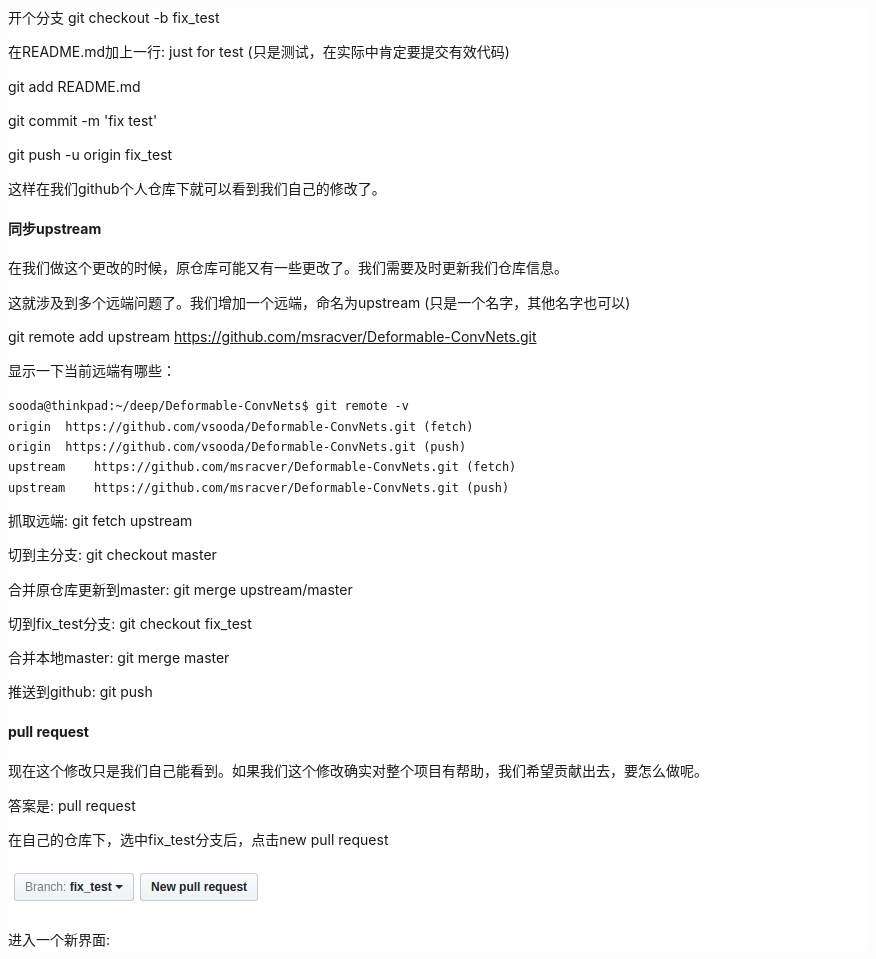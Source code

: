 开个分支 git checkout -b fix_test

在README.md加上一行: just for test  (只是测试，在实际中肯定要提交有效代码)

git add README.md

git commit -m 'fix test'

git push -u origin fix_test

这样在我们github个人仓库下就可以看到我们自己的修改了。



#### 同步upstream

在我们做这个更改的时候，原仓库可能又有一些更改了。我们需要及时更新我们仓库信息。

这就涉及到多个远端问题了。我们增加一个远端，命名为upstream (只是一个名字，其他名字也可以)

git remote add upstream https://github.com/msracver/Deformable-ConvNets.git

显示一下当前远端有哪些：

```
sooda@thinkpad:~/deep/Deformable-ConvNets$ git remote -v
origin	https://github.com/vsooda/Deformable-ConvNets.git (fetch)
origin	https://github.com/vsooda/Deformable-ConvNets.git (push)
upstream	https://github.com/msracver/Deformable-ConvNets.git (fetch)
upstream	https://github.com/msracver/Deformable-ConvNets.git (push)
```

抓取远端: git fetch upstream

切到主分支: git checkout master

合并原仓库更新到master: git merge upstream/master

切到fix_test分支: git checkout fix_test

合并本地master: git merge master

推送到github: git push



#### pull request

现在这个修改只是我们自己能看到。如果我们这个修改确实对整个项目有帮助，我们希望贡献出去，要怎么做呢。

答案是: pull request

在自己的仓库下，选中fix_test分支后，点击new pull request

![](assets/new_pull_request.png)

进入一个新界面:
